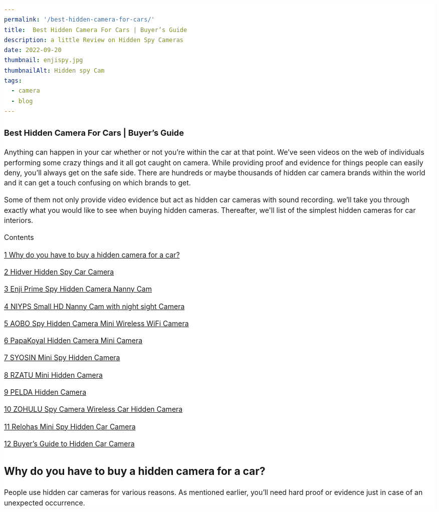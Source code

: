 ```yaml
---
permalink: '/best-hidden-camera-for-cars/'
title:  Best Hidden Camera For Cars | Buyer’s Guide
description: a little Review on Hidden Spy Cameras
date: 2022-09-20
thumbnail: enjispy.jpg
thumbnailAlt: Hidden spy Cam
tags:
  - camera
  - blog
---
```



### Best Hidden Camera For Cars | Buyer’s Guide

Anything can happen in your car whether or not you’re within the car at that point. We’ve seen videos on the web of individuals performing some crazy things and it all got caught on camera. While providing proof and evidence for things people can easily deny, you’ll always get on the safe side. There are hundreds or maybe thousands of hidden car camera brands within the world and it can get a touch confusing on which brands to get.

Some of them not only provide video evidence but act as hidden car cameras with sound recording. we’ll take you through exactly what you would like to see when buying hidden cameras. Thereafter, we'll list of the simplest hidden cameras for car interiors.

Contents

[1 Why do you have to buy a hidden camera for a car?](#Why_do_you_have_to_buy_a_hidden_camera_for_a_car)

[2 Hidver Hidden Spy Car Camera](https://amzn.to/3SdLZND)

[3 Enji Prime Spy Hidden Camera Nanny Cam](https://amzn.to/3DBV66O)

[4 NIYPS Small HD Nanny Cam with night sight Camera](https://amzn.to/3Dwn8AF)

[5 AOBO Spy Hidden Camera Mini Wireless WiFi Camera](https://amzn.to/3RT8NCt)

[6 PapaKoyal Hidden Camera Mini Camera](https://amzn.to/3f2SF2L)

[7 SYOSIN Mini Spy Hidden Camera](https://amzn.to/3xyP6Ig)

[8 RZATU Mini Hidden Camera](https://www.amazon.com.au/RZATU-Mini-Hidden-Camera-WiFi/dp/B07L5RJSD5)

[9 PELDA Hidden Camera](https://amzn.to/3LoZU17)

[10 ZOHULU Spy Camera Wireless Car Hidden Camera](https://www.yoybuy.com/pd/sYMwhHIBbZ1MBMb9gUmi.html)

[11 Relohas Mini Spy Hidden Car Camera](https://amzn.to/3Sftusd)

[12 Buyer’s Guide to Hidden Car Camera](#Buyers_Guide_to_Hidden_Car_Camera)

## Why do you have to buy a hidden camera for a car?

People use hidden car cameras for various reasons. As mentioned earlier, you’ll need hard proof or evidence just in case of an unexpected occurrence. 
